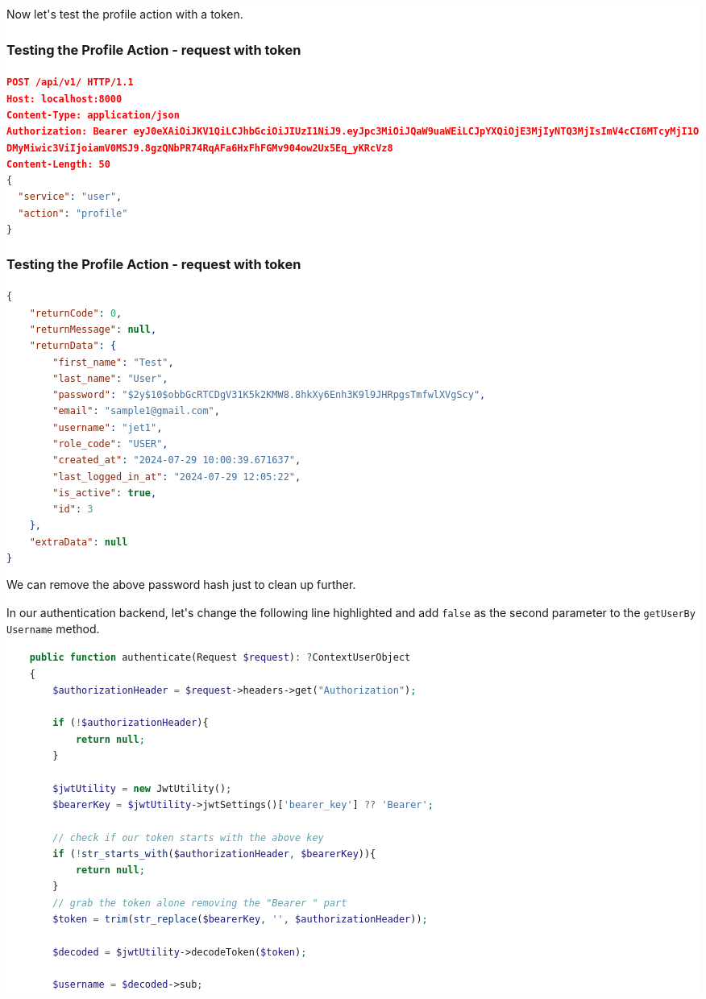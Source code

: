 Now let's test the profile action with a token.

### Testing the Profile Action - request with token

```json
POST /api/v1/ HTTP/1.1
Host: localhost:8000
Content-Type: application/json
Authorization: Bearer eyJ0eXAiOiJKV1QiLCJhbGciOiJIUzI1NiJ9.eyJpc3MiOiJQaW9uaWEiLCJpYXQiOjE3MjIyNTQ3MjIsImV4cCI6MTcyMjI1ODMyMiwic3ViIjoiamV0MSJ9.8gzQNbPR74RqAFa6HxFhFGMv904ow2Ux5Eq_yKRcVz8
Content-Length: 50
{
  "service": "user",
  "action": "profile"
}
```

### Testing the Profile Action - request with token

```json
{
    "returnCode": 0,
    "returnMessage": null,
    "returnData": {
        "first_name": "Test",
        "last_name": "User",
        "password": "$2y$10$obbGcRTCDgV31K5k2KMW8.8hkXy6Enh3K9l9JHRpgsTmfwlXVgScy",
        "email": "sample1@gmail.com",
        "username": "jet1",
        "role_code": "USER",
        "created_at": "2024-07-29 10:00:39.671637",
        "last_logged_in_at": "2024-07-29 12:05:22",
        "is_active": true,
        "id": 3
    },
    "extraData": null
}
```

We can remove the above password hash just to clean up further. 

In our authentication backend, let's change the following line highlighted and add `false` as the second parameter to the `getUserByUsername` method.

```php {lineNos=true, hl_lines=23, lineNoStart=23}
    public function authenticate(Request $request): ?ContextUserObject
	{
        $authorizationHeader = $request->headers->get("Authorization");

        if (!$authorizationHeader){
            return null;
        }

        $jwtUtility = new JwtUtility();
        $bearerKey = $jwtUtility->jwtSettings()['bearer_key'] ?? 'Bearer';

        // check if our token starts with the above key
        if (!str_starts_with($authorizationHeader, $bearerKey)){
            return null;
        }
        // grab the token alone removing the "Bearer " part
        $token = trim(str_replace($bearerKey, '', $authorizationHeader));

        $decoded = $jwtUtility->decodeToken($token);

        $username = $decoded->sub;
```